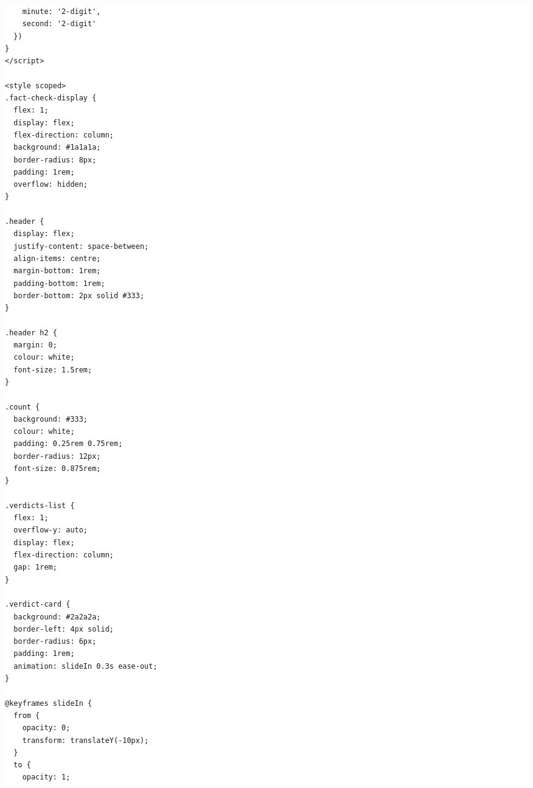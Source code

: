    ```vue
       minute: '2-digit',
       second: '2-digit'
     })
   }
   </script>

   <style scoped>
   .fact-check-display {
     flex: 1;
     display: flex;
     flex-direction: column;
     background: #1a1a1a;
     border-radius: 8px;
     padding: 1rem;
     overflow: hidden;
   }

   .header {
     display: flex;
     justify-content: space-between;
     align-items: centre;
     margin-bottom: 1rem;
     padding-bottom: 1rem;
     border-bottom: 2px solid #333;
   }

   .header h2 {
     margin: 0;
     colour: white;
     font-size: 1.5rem;
   }

   .count {
     background: #333;
     colour: white;
     padding: 0.25rem 0.75rem;
     border-radius: 12px;
     font-size: 0.875rem;
   }

   .verdicts-list {
     flex: 1;
     overflow-y: auto;
     display: flex;
     flex-direction: column;
     gap: 1rem;
   }

   .verdict-card {
     background: #2a2a2a;
     border-left: 4px solid;
     border-radius: 6px;
     padding: 1rem;
     animation: slideIn 0.3s ease-out;
   }

   @keyframes slideIn {
     from {
       opacity: 0;
       transform: translateY(-10px);
     }
     to {
       opacity: 1;
   ```